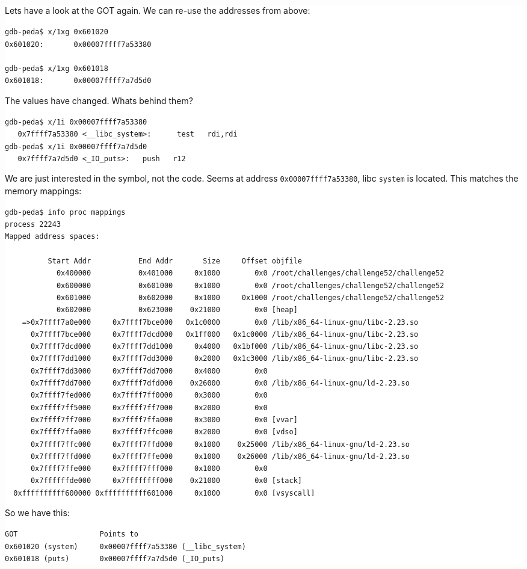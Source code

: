 Lets have a look at the GOT again. We can re-use the addresses from above:
```
gdb-peda$ x/1xg 0x601020
0x601020:       0x00007ffff7a53380

gdb-peda$ x/1xg 0x601018
0x601018:       0x00007ffff7a7d5d0
```

The values have changed. Whats behind them?
```
gdb-peda$ x/1i 0x00007ffff7a53380
   0x7ffff7a53380 <__libc_system>:      test   rdi,rdi
gdb-peda$ x/1i 0x00007ffff7a7d5d0
   0x7ffff7a7d5d0 <_IO_puts>:   push   r12
```

We are just interested in the symbol, not the code. Seems at address `0x00007ffff7a53380`,
libc `system` is located. This matches the memory mappings:

```
gdb-peda$ info proc mappings
process 22243
Mapped address spaces:

          Start Addr           End Addr       Size     Offset objfile
            0x400000           0x401000     0x1000        0x0 /root/challenges/challenge52/challenge52
            0x600000           0x601000     0x1000        0x0 /root/challenges/challenge52/challenge52
            0x601000           0x602000     0x1000     0x1000 /root/challenges/challenge52/challenge52
            0x602000           0x623000    0x21000        0x0 [heap]
    =>0x7ffff7a0e000     0x7ffff7bce000   0x1c0000        0x0 /lib/x86_64-linux-gnu/libc-2.23.so
      0x7ffff7bce000     0x7ffff7dcd000   0x1ff000   0x1c0000 /lib/x86_64-linux-gnu/libc-2.23.so
      0x7ffff7dcd000     0x7ffff7dd1000     0x4000   0x1bf000 /lib/x86_64-linux-gnu/libc-2.23.so
      0x7ffff7dd1000     0x7ffff7dd3000     0x2000   0x1c3000 /lib/x86_64-linux-gnu/libc-2.23.so
      0x7ffff7dd3000     0x7ffff7dd7000     0x4000        0x0
      0x7ffff7dd7000     0x7ffff7dfd000    0x26000        0x0 /lib/x86_64-linux-gnu/ld-2.23.so
      0x7ffff7fed000     0x7ffff7ff0000     0x3000        0x0
      0x7ffff7ff5000     0x7ffff7ff7000     0x2000        0x0
      0x7ffff7ff7000     0x7ffff7ffa000     0x3000        0x0 [vvar]
      0x7ffff7ffa000     0x7ffff7ffc000     0x2000        0x0 [vdso]
      0x7ffff7ffc000     0x7ffff7ffd000     0x1000    0x25000 /lib/x86_64-linux-gnu/ld-2.23.so
      0x7ffff7ffd000     0x7ffff7ffe000     0x1000    0x26000 /lib/x86_64-linux-gnu/ld-2.23.so
      0x7ffff7ffe000     0x7ffff7fff000     0x1000        0x0
      0x7ffffffde000     0x7ffffffff000    0x21000        0x0 [stack]
  0xffffffffff600000 0xffffffffff601000     0x1000        0x0 [vsyscall]
```

So we have this:
```
GOT                   Points to
0x601020 (system)     0x00007ffff7a53380 (__libc_system)
0x601018 (puts)       0x00007ffff7a7d5d0 (_IO_puts)
```
